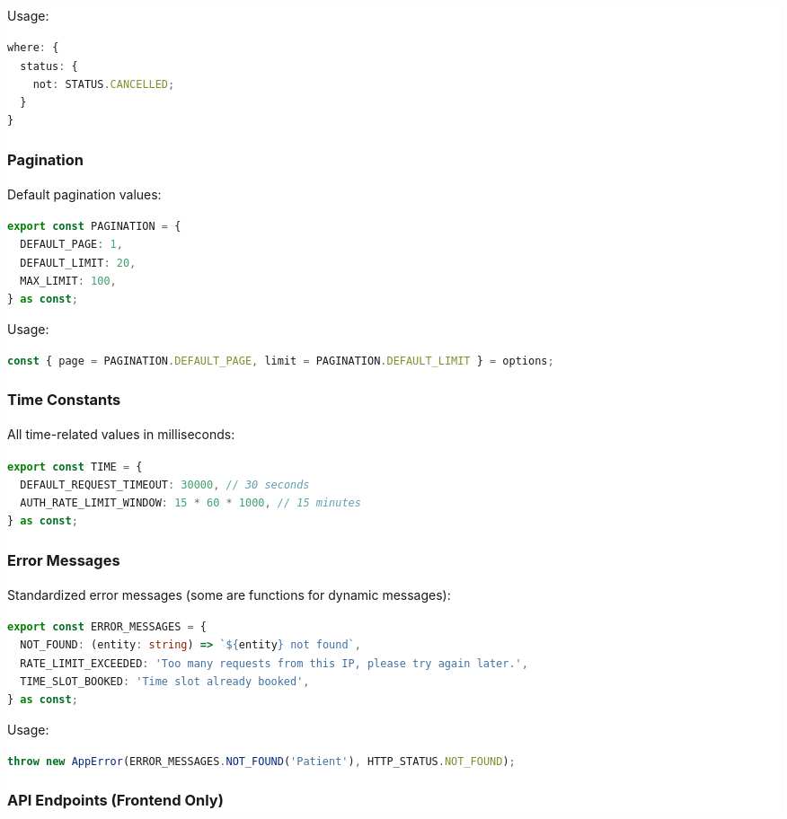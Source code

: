 Usage:

```typescript
where: {
  status: {
    not: STATUS.CANCELLED;
  }
}
```

### Pagination

Default pagination values:

```typescript
export const PAGINATION = {
  DEFAULT_PAGE: 1,
  DEFAULT_LIMIT: 20,
  MAX_LIMIT: 100,
} as const;
```

Usage:

```typescript
const { page = PAGINATION.DEFAULT_PAGE, limit = PAGINATION.DEFAULT_LIMIT } = options;
```

### Time Constants

All time-related values in milliseconds:

```typescript
export const TIME = {
  DEFAULT_REQUEST_TIMEOUT: 30000, // 30 seconds
  AUTH_RATE_LIMIT_WINDOW: 15 * 60 * 1000, // 15 minutes
} as const;
```

### Error Messages

Standardized error messages (some are functions for dynamic messages):

```typescript
export const ERROR_MESSAGES = {
  NOT_FOUND: (entity: string) => `${entity} not found`,
  RATE_LIMIT_EXCEEDED: 'Too many requests from this IP, please try again later.',
  TIME_SLOT_BOOKED: 'Time slot already booked',
} as const;
```

Usage:

```typescript
throw new AppError(ERROR_MESSAGES.NOT_FOUND('Patient'), HTTP_STATUS.NOT_FOUND);
```

### API Endpoints (Frontend Only)
